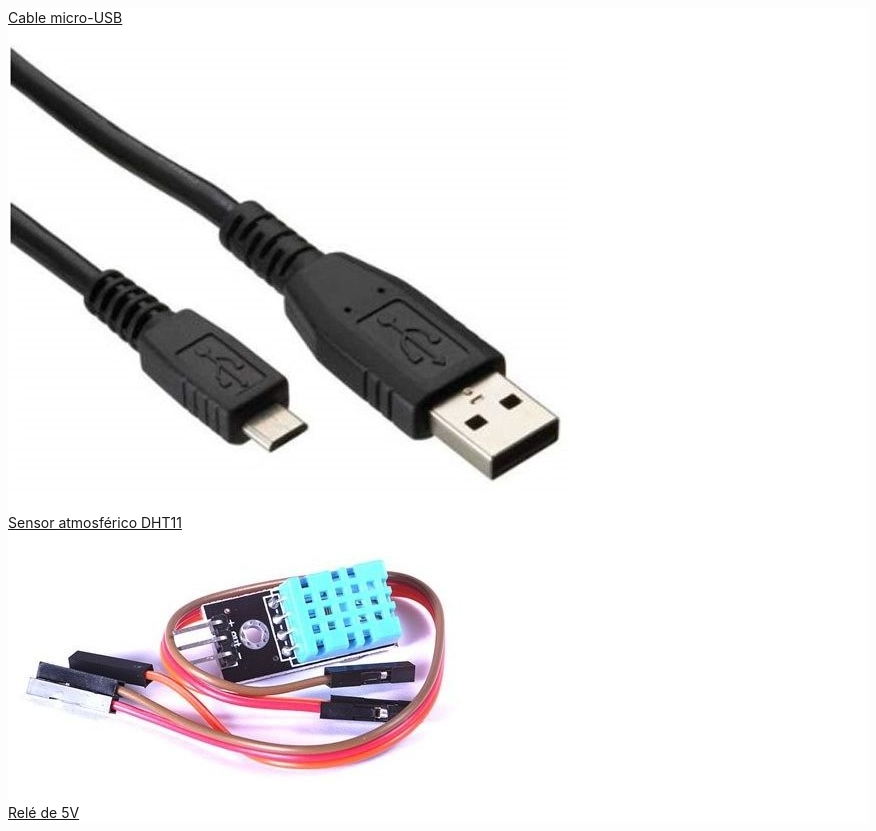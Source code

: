 [Cable micro-USB](https://solectroshop.com/es/cables-usb/1439-cable-usb-a-a-micro-usb-b-arduino-leonardo-due.html)

![](./images/cable-usb-a-a-micro-usb-b-arduino-leonardo-due.jpg)

[Sensor atmosférico DHT11](https://solectroshop.com/es/sensores-de-humedad/894-modulo-dht11-sensor-de-temperatura-y-humedad.html)

![](./images/modulo-dht11-sensor-de-temperatura-y-humedad.jpg)

[Relé de 5V](https://solectroshop.com/es/modulos-rele/281-modulo-rele-5v-10a-de-4-canales.html)
